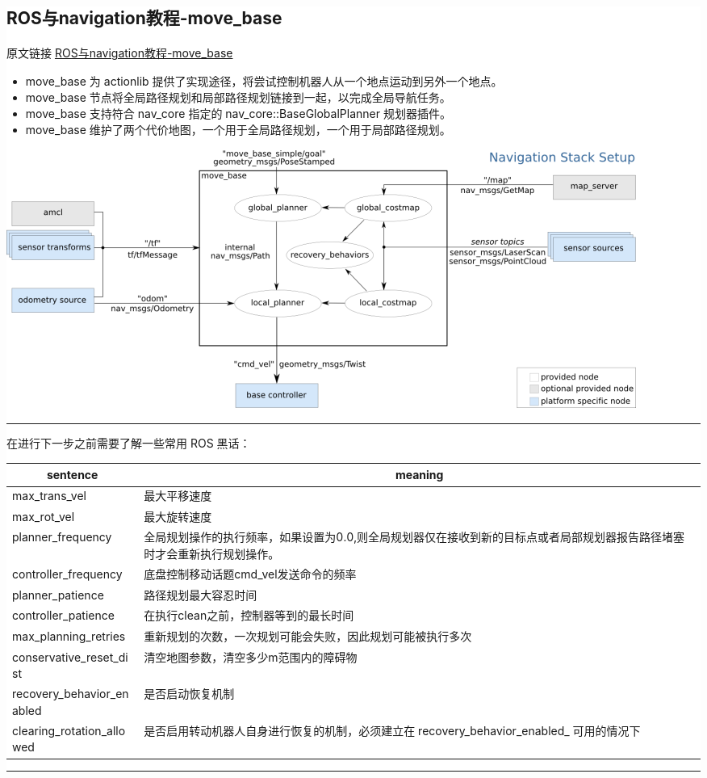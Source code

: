 ## ROS与navigation教程-move_base

原文链接 [ROS与navigation教程-move_base](https://www.ncnynl.com/archives/201708/1898.html)

* move_base 为 actionlib 提供了实现途径，将尝试控制机器人从一个地点运动到另外一个地点。
* move_base 节点将全局路径规划和局部路径规划链接到一起，以完成全局导航任务。
* move_base 支持符合 nav_core 指定的 nav_core::BaseGlobalPlanner 规划器插件。
* move_base 维护了两个代价地图，一个用于全局路径规划，一个用于局部路径规划。

![ROS move_base](../images/nav-move-base-01.png)

-----

在进行下一步之前需要了解一些常用 ROS 黑话：

| sentence | meaning | 
|----|----|
|max_trans_vel|最大平移速度|
|max_rot_vel|最大旋转速度|
|planner_frequency|全局规划操作的执行频率，如果设置为0.0,则全局规划器仅在接收到新的目标点或者局部规划器报告路径堵塞时才会重新执行规划操作。|
|controller_frequency|底盘控制移动话题cmd_vel发送命令的频率|
|planner_patience|路径规划最大容忍时间|
|controller_patience|在执行clean之前，控制器等到的最长时间|
|max_planning_retries|重新规划的次数，一次规划可能会失败，因此规划可能被执行多次|
|conservative_reset_dist|清空地图参数，清空多少m范围内的障碍物|
|recovery_behavior_enabled|是否启动恢复机制|
|clearing_rotation_allowed|是否启用转动机器人自身进行恢复的机制，必须建立在 recovery_behavior_enabled_ 可用的情况下|

-----
